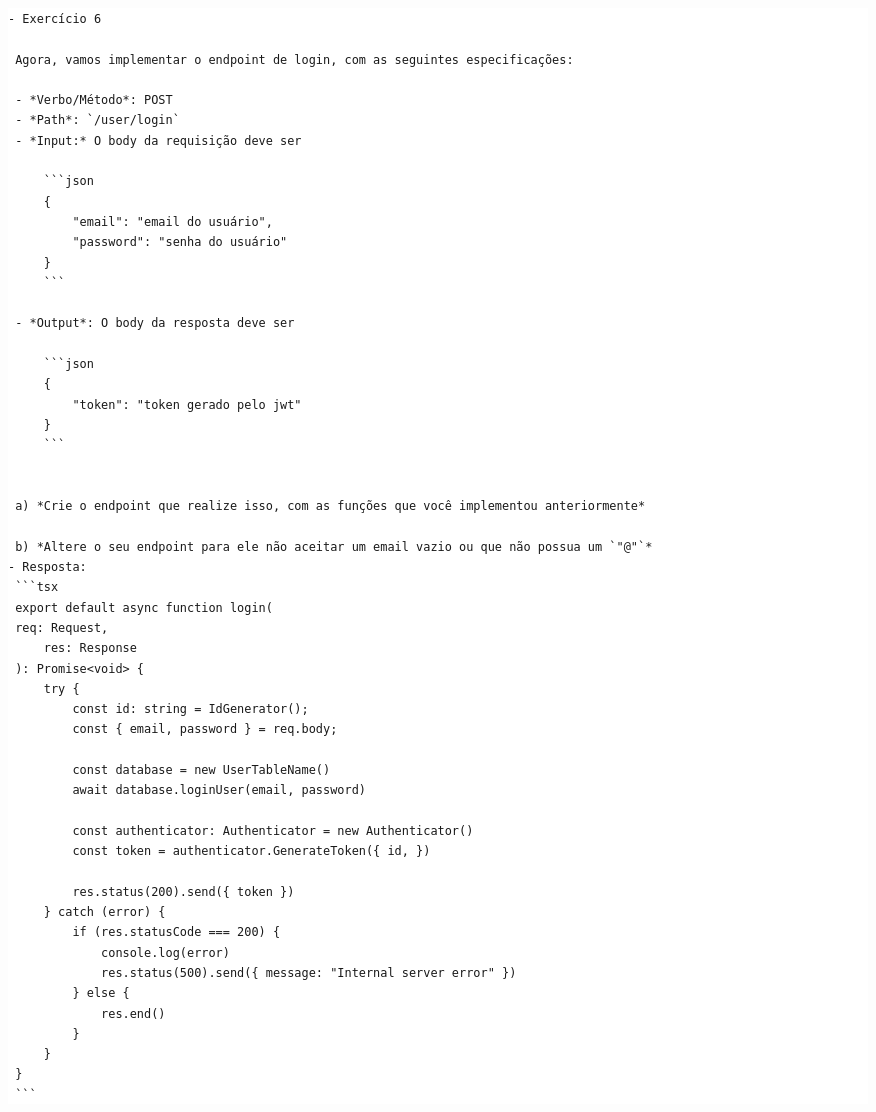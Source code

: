    ```
- Exercício 6
    
    Agora, vamos implementar o endpoint de login, com as seguintes especificações:
    
    - *Verbo/Método*: POST
    - *Path*: `/user/login`
    - *Input:* O body da requisição deve ser
        
        ```json
        {
        	"email": "email do usuário",
        	"password": "senha do usuário"
        }
        ```
        
    - *Output*: O body da resposta deve ser
        
        ```json
        {
        	"token": "token gerado pelo jwt"
        }
        ```
        
    
    a) *Crie o endpoint que realize isso, com as funções que você implementou anteriormente*
    
    b) *Altere o seu endpoint para ele não aceitar um email vazio ou que não possua um `"@"`*
- Resposta:
    ```tsx
    export default async function login(
    req: Request,
        res: Response
    ): Promise<void> {
        try {
            const id: string = IdGenerator();
            const { email, password } = req.body;

            const database = new UserTableName()
            await database.loginUser(email, password)

            const authenticator: Authenticator = new Authenticator()
            const token = authenticator.GenerateToken({ id, })

            res.status(200).send({ token })
        } catch (error) {
            if (res.statusCode === 200) {
                console.log(error)
                res.status(500).send({ message: "Internal server error" })
            } else {
                res.end()
            }
        }
    }
    ```